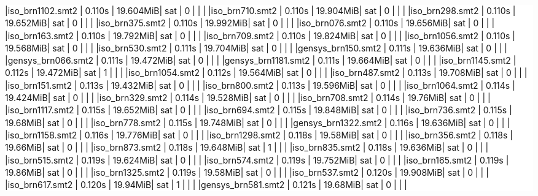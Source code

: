 |iso_brn1102.smt2                                             |    0.110s | 19.604MiB| sat | 0 |  |  |
|iso_brn710.smt2                                              |    0.110s | 19.904MiB| sat | 0 |  |  |
|iso_brn298.smt2                                              |    0.110s | 19.652MiB| sat | 0 |  |  |
|iso_brn375.smt2                                              |    0.110s | 19.992MiB| sat | 0 |  |  |
|iso_brn076.smt2                                              |    0.110s | 19.656MiB| sat | 0 |  |  |
|iso_brn163.smt2                                              |    0.110s | 19.792MiB| sat | 0 |  |  |
|iso_brn709.smt2                                              |    0.110s | 19.824MiB| sat | 0 |  |  |
|iso_brn1056.smt2                                             |    0.110s | 19.568MiB| sat | 0 |  |  |
|iso_brn530.smt2                                              |    0.111s | 19.704MiB| sat | 0 |  |  |
|gensys_brn150.smt2                                           |    0.111s | 19.636MiB| sat | 0 |  |  |
|gensys_brn066.smt2                                           |    0.111s | 19.472MiB| sat | 0 |  |  |
|gensys_brn1181.smt2                                          |    0.111s | 19.664MiB| sat | 0 |  |  |
|iso_brn1145.smt2                                             |    0.112s | 19.472MiB| sat | 1 |  |  |
|iso_brn1054.smt2                                             |    0.112s | 19.564MiB| sat | 0 |  |  |
|iso_brn487.smt2                                              |    0.113s | 19.708MiB| sat | 0 |  |  |
|iso_brn151.smt2                                              |    0.113s | 19.432MiB| sat | 0 |  |  |
|iso_brn800.smt2                                              |    0.113s | 19.596MiB| sat | 0 |  |  |
|iso_brn1064.smt2                                             |    0.114s | 19.424MiB| sat | 0 |  |  |
|iso_brn329.smt2                                              |    0.114s | 19.528MiB| sat | 0 |  |  |
|iso_brn708.smt2                                              |    0.114s | 19.76MiB| sat | 0 |  |  |
|iso_brn1117.smt2                                             |    0.115s | 19.652MiB| sat | 0 |  |  |
|iso_brn694.smt2                                              |    0.115s | 19.848MiB| sat | 0 |  |  |
|iso_brn736.smt2                                              |    0.115s | 19.68MiB| sat | 0 |  |  |
|iso_brn778.smt2                                              |    0.115s | 19.748MiB| sat | 0 |  |  |
|gensys_brn1322.smt2                                          |    0.116s | 19.636MiB| sat | 0 |  |  |
|iso_brn1158.smt2                                             |    0.116s | 19.776MiB| sat | 0 |  |  |
|iso_brn1298.smt2                                             |    0.118s | 19.58MiB| sat | 0 |  |  |
|iso_brn356.smt2                                              |    0.118s | 19.66MiB| sat | 0 |  |  |
|iso_brn873.smt2                                              |    0.118s | 19.648MiB| sat | 1 |  |  |
|iso_brn835.smt2                                              |    0.118s | 19.636MiB| sat | 0 |  |  |
|iso_brn515.smt2                                              |    0.119s | 19.624MiB| sat | 0 |  |  |
|iso_brn574.smt2                                              |    0.119s | 19.752MiB| sat | 0 |  |  |
|iso_brn165.smt2                                              |    0.119s | 19.86MiB| sat | 0 |  |  |
|iso_brn1325.smt2                                             |    0.119s | 19.58MiB| sat | 0 |  |  |
|iso_brn537.smt2                                              |    0.120s | 19.908MiB| sat | 0 |  |  |
|iso_brn617.smt2                                              |    0.120s | 19.94MiB| sat | 1 |  |  |
|gensys_brn581.smt2                                           |    0.121s | 19.68MiB| sat | 0 |  |  |